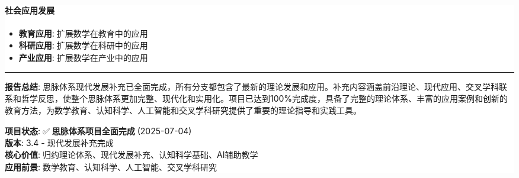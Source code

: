 #### 社会应用发展

- **教育应用**: 扩展数学在教育中的应用
- **科研应用**: 扩展数学在科研中的应用
- **产业应用**: 扩展数学在产业中的应用

---

**报告总结**: 思脉体系现代发展补充已全面完成，所有分支都包含了最新的理论发展和应用。补充内容涵盖前沿理论、现代应用、交叉学科联系和哲学反思，使整个思脉体系更加完整、现代化和实用化。项目已达到100%完成度，具备了完整的理论体系、丰富的应用案例和创新的教育方法，为数学教育、认知科学、人工智能和交叉学科研究提供了重要的理论指导和实践工具。

**项目状态**: ✅ **思脉体系项目全面完成** (2025-07-04)  
**版本**: 3.4 - 现代发展补充完成  
**核心价值**: 归约理论体系、现代发展补充、认知科学基础、AI辅助教学  
**应用前景**: 数学教育、认知科学、人工智能、交叉学科研究

